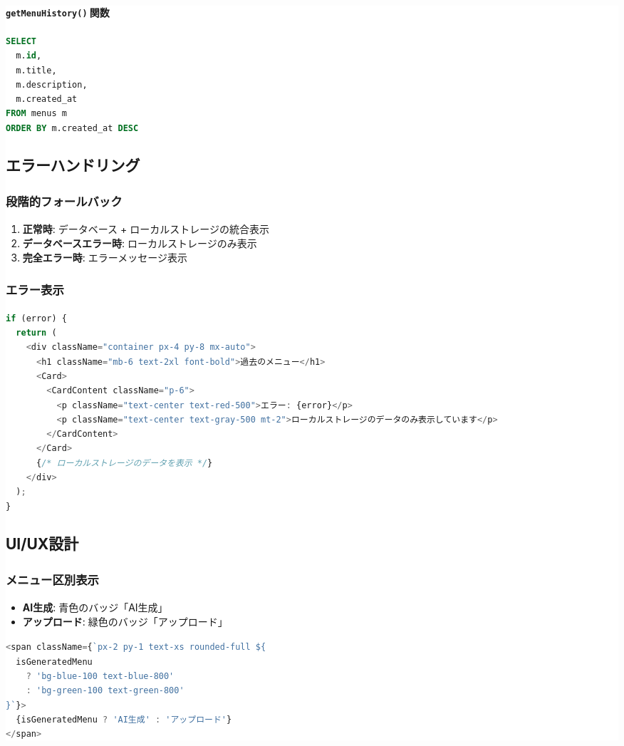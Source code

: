 #### `getMenuHistory()` 関数
```sql
SELECT 
  m.id,
  m.title,
  m.description,
  m.created_at
FROM menus m
ORDER BY m.created_at DESC
```

## エラーハンドリング

### 段階的フォールバック
1. **正常時**: データベース + ローカルストレージの統合表示
2. **データベースエラー時**: ローカルストレージのみ表示
3. **完全エラー時**: エラーメッセージ表示

### エラー表示
```typescript
if (error) {
  return (
    <div className="container px-4 py-8 mx-auto">
      <h1 className="mb-6 text-2xl font-bold">過去のメニュー</h1>
      <Card>
        <CardContent className="p-6">
          <p className="text-center text-red-500">エラー: {error}</p>
          <p className="text-center text-gray-500 mt-2">ローカルストレージのデータのみ表示しています</p>
        </CardContent>
      </Card>
      {/* ローカルストレージのデータを表示 */}
    </div>
  );
}
```

## UI/UX設計

### メニュー区別表示
- **AI生成**: 青色のバッジ「AI生成」
- **アップロード**: 緑色のバッジ「アップロード」

```typescript
<span className={`px-2 py-1 text-xs rounded-full ${
  isGeneratedMenu 
    ? 'bg-blue-100 text-blue-800' 
    : 'bg-green-100 text-green-800'
}`}>
  {isGeneratedMenu ? 'AI生成' : 'アップロード'}
</span>
```
